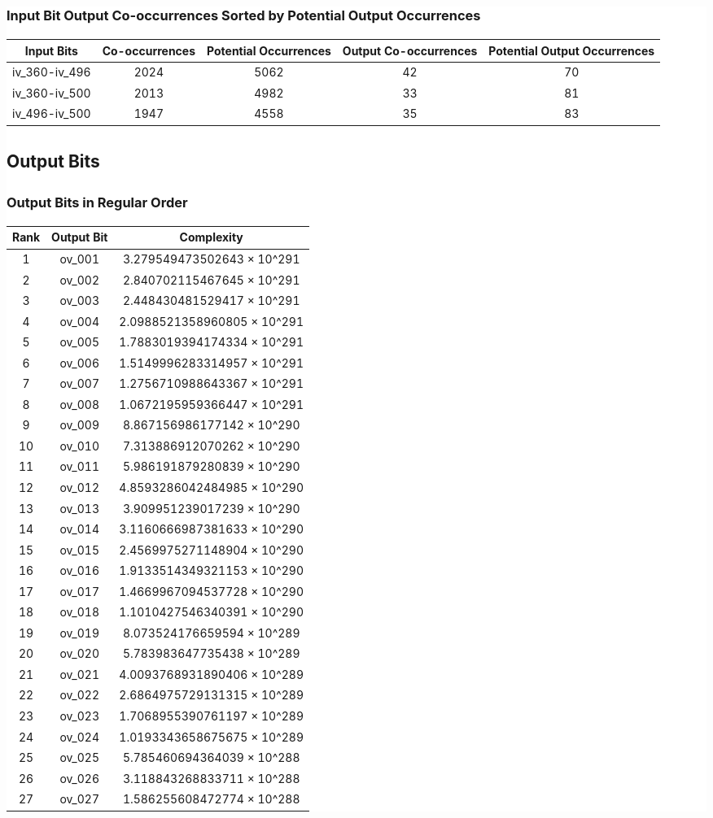 ### Input Bit Output Co-occurrences Sorted by Potential Output Occurrences

| Input Bits | Co-occurrences | Potential Occurrences | Output Co-occurrences | Potential Output Occurrences |
|:----------:|:--------------:|:---------------------:|:---------------------:|:----------------------------:|
| iv_360-iv_496 | 2024 | 5062 | 42 | 70 |
| iv_360-iv_500 | 2013 | 4982 | 33 | 81 |
| iv_496-iv_500 | 1947 | 4558 | 35 | 83 |

## Output Bits

### Output Bits in Regular Order

| Rank | Output Bit | Complexity |
|:----:|:----------:|:----------:|
| 1 | ov_001 | 3.279549473502643 × 10^291 |
| 2 | ov_002 | 2.840702115467645 × 10^291 |
| 3 | ov_003 | 2.448430481529417 × 10^291 |
| 4 | ov_004 | 2.0988521358960805 × 10^291 |
| 5 | ov_005 | 1.7883019394174334 × 10^291 |
| 6 | ov_006 | 1.5149996283314957 × 10^291 |
| 7 | ov_007 | 1.2756710988643367 × 10^291 |
| 8 | ov_008 | 1.0672195959366447 × 10^291 |
| 9 | ov_009 | 8.867156986177142 × 10^290 |
| 10 | ov_010 | 7.313886912070262 × 10^290 |
| 11 | ov_011 | 5.986191879280839 × 10^290 |
| 12 | ov_012 | 4.8593286042484985 × 10^290 |
| 13 | ov_013 | 3.909951239017239 × 10^290 |
| 14 | ov_014 | 3.1160666987381633 × 10^290 |
| 15 | ov_015 | 2.4569975271148904 × 10^290 |
| 16 | ov_016 | 1.9133514349321153 × 10^290 |
| 17 | ov_017 | 1.4669967094537728 × 10^290 |
| 18 | ov_018 | 1.1010427546340391 × 10^290 |
| 19 | ov_019 | 8.073524176659594 × 10^289 |
| 20 | ov_020 | 5.783983647735438 × 10^289 |
| 21 | ov_021 | 4.0093768931890406 × 10^289 |
| 22 | ov_022 | 2.6864975729131315 × 10^289 |
| 23 | ov_023 | 1.7068955390761197 × 10^289 |
| 24 | ov_024 | 1.0193343658675675 × 10^289 |
| 25 | ov_025 | 5.785460694364039 × 10^288 |
| 26 | ov_026 | 3.118843268833711 × 10^288 |
| 27 | ov_027 | 1.586255608472774 × 10^288 |